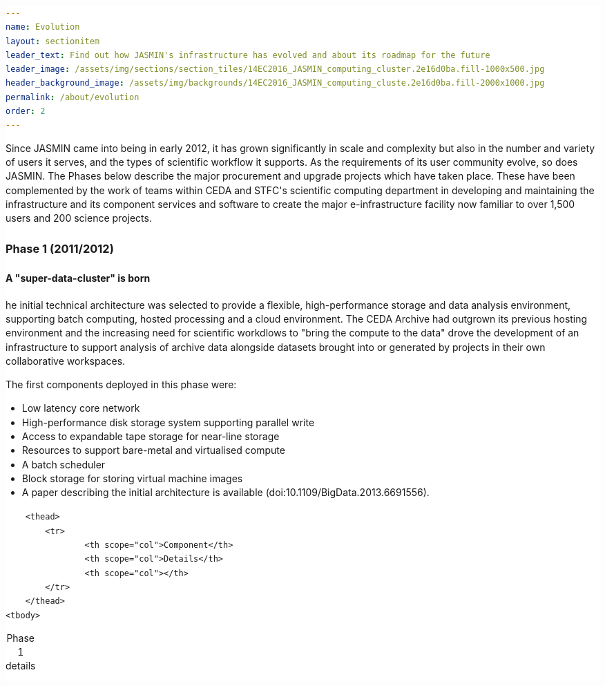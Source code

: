 ```yaml
---
name: Evolution
layout: sectionitem
leader_text: Find out how JASMIN's infrastructure has evolved and about its roadmap for the future
leader_image: /assets/img/sections/section_tiles/14EC2016_JASMIN_computing_cluster.2e16d0ba.fill-1000x500.jpg
header_background_image: /assets/img/backgrounds/14EC2016_JASMIN_computing_cluste.2e16d0ba.fill-2000x1000.jpg
permalink: /about/evolution
order: 2
---
```

Since JASMIN came into being in early 2012, it has grown significantly in scale and complexity but also in the number and variety of users it serves, and the types of scientific workflow it supports. As the requirements of its user community evolve, so does JASMIN. The Phases below describe the major procurement and upgrade projects which have taken place. These have been complemented by the work of teams within CEDA and STFC's scientific computing department in developing and maintaining the infrastructure and its component services and software to create the major e-infrastructure facility now familiar to over 1,500 users and 200 science projects.

### Phase 1 (2011/2012)

#### A "super-data-cluster" is born

he initial technical architecture was selected to provide a flexible, high-performance storage and data analysis environment, supporting batch computing, hosted processing and a cloud environment. The CEDA Archive had outgrown its previous hosting environment and the increasing need for scientific workdlows to "bring the compute to the data" drove the development of an infrastructure to support analysis of archive data alongside datasets brought into or generated by projects in their own collaborative workspaces.

The first components deployed in this phase were:

* Low latency core network
* High-performance disk storage system supporting parallel write
* Access to expandable tape storage for near-line storage
* Resources to support bare-metal and virtualised compute
* A batch scheduler
* Block storage for storing virtual machine images
* A paper describing the initial architecture is available (doi:10.1109/BigData.2013.6691556).

<table class="table ">
    <caption>Phase 1 details</caption>
    
        <thead>
            <tr>
                    <th scope="col">Component</th>
                    <th scope="col">Details</th>
                    <th scope="col"></th>
            </tr>
        </thead>
    <tbody>
